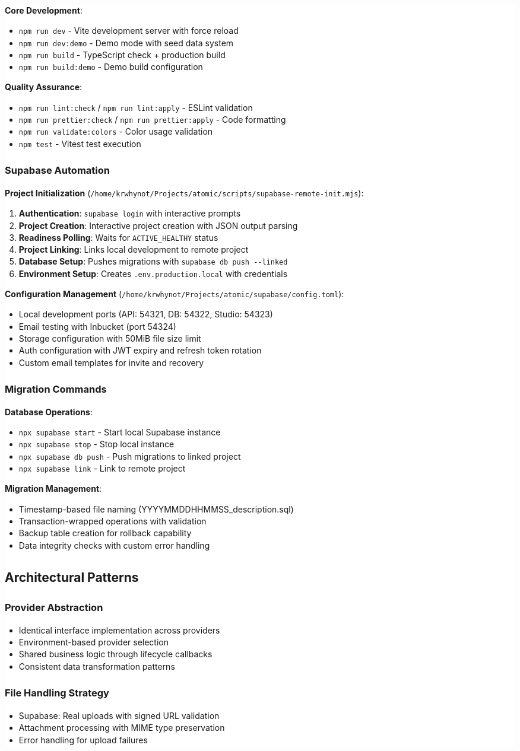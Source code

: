 **Core Development**:
- `npm run dev` - Vite development server with force reload
- `npm run dev:demo` - Demo mode with seed data system
- `npm run build` - TypeScript check + production build
- `npm run build:demo` - Demo build configuration

**Quality Assurance**:
- `npm run lint:check` / `npm run lint:apply` - ESLint validation
- `npm run prettier:check` / `npm run prettier:apply` - Code formatting
- `npm run validate:colors` - Color usage validation
- `npm test` - Vitest test execution

### Supabase Automation

**Project Initialization** (`/home/krwhynot/Projects/atomic/scripts/supabase-remote-init.mjs`):
1. **Authentication**: `supabase login` with interactive prompts
2. **Project Creation**: Interactive project creation with JSON output parsing
3. **Readiness Polling**: Waits for `ACTIVE_HEALTHY` status
4. **Project Linking**: Links local development to remote project
5. **Database Setup**: Pushes migrations with `supabase db push --linked`
6. **Environment Setup**: Creates `.env.production.local` with credentials

**Configuration Management** (`/home/krwhynot/Projects/atomic/supabase/config.toml`):
- Local development ports (API: 54321, DB: 54322, Studio: 54323)
- Email testing with Inbucket (port 54324)
- Storage configuration with 50MiB file size limit
- Auth configuration with JWT expiry and refresh token rotation
- Custom email templates for invite and recovery

### Migration Commands

**Database Operations**:
- `npx supabase start` - Start local Supabase instance
- `npx supabase stop` - Stop local instance
- `npx supabase db push` - Push migrations to linked project
- `npx supabase link` - Link to remote project

**Migration Management**:
- Timestamp-based file naming (YYYYMMDDHHMMSS_description.sql)
- Transaction-wrapped operations with validation
- Backup table creation for rollback capability
- Data integrity checks with custom error handling

## Architectural Patterns

### Provider Abstraction
- Identical interface implementation across providers
- Environment-based provider selection
- Shared business logic through lifecycle callbacks
- Consistent data transformation patterns

### File Handling Strategy
- Supabase: Real uploads with signed URL validation
- Attachment processing with MIME type preservation
- Error handling for upload failures
